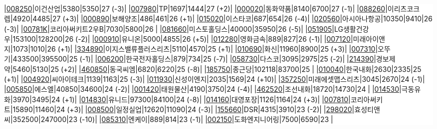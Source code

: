 |[008250](https://finance.daum.net/quotes/A008250)|이건산업|5380|5350|27 (-3)|
|[007980](https://finance.daum.net/quotes/A007980)|TP|1697|1444|27 (+2)|
|[000020](https://finance.daum.net/quotes/A000020)|동화약품|8140|6700|27 (-1)|
|[088260](https://finance.daum.net/quotes/A088260)|이리츠코크렙|4920|4485|27 (+3)|
|[000890](https://finance.daum.net/quotes/A000890)|보해양조|486|461|26 (+1)|
|[015020](https://finance.daum.net/quotes/A015020)|이스타코|687|654|26 (-4)|
|[020560](https://finance.daum.net/quotes/A020560)|아시아나항공|10350|9410|26 (-3)|
|[00781K](https://finance.daum.net/quotes/A00781K)|코리아써키트2우B|7030|5800|26 |
|[081660](https://finance.daum.net/quotes/A081660)|미스토홀딩스|40000|35950|26 (-5)|
|[051905](https://finance.daum.net/quotes/A051905)|LG생활건강우|153100|128200|26 (-2)|
|[000910](https://finance.daum.net/quotes/A000910)|유니온|5000|4855|26 (+5)|
|[012280](https://finance.daum.net/quotes/A012280)|영화금속|889|827|26 (-1)|
|[007120](https://finance.daum.net/quotes/A007120)|미래아이앤지|1073|1010|26 (+1)|
|[334890](https://finance.daum.net/quotes/A334890)|이지스밸류플러스리츠|5110|4570|25 (+1)|
|[010690](https://finance.daum.net/quotes/A010690)|화신|11960|8900|25 (+3)|
|[007310](https://finance.daum.net/quotes/A007310)|오뚜기|433500|395500|25 (-1)|
|[006200](https://finance.daum.net/quotes/A006200)|한국전자홀딩스|879|734|25 (-7)|
|[058730](https://finance.daum.net/quotes/A058730)|다스코|3095|2975|25 (-2)|
|[214390](https://finance.daum.net/quotes/A214390)|경보제약|5460|5130|25 (+2)|
|[460850](https://finance.daum.net/quotes/A460850)|동국씨엠|6820|6220|25 (-8)|
|[185750](https://finance.daum.net/quotes/A185750)|종근당|102118|83700|25 |
|[010040](https://finance.daum.net/quotes/A010040)|한국내화|2630|2335|25 (+1)|
|[004920](https://finance.daum.net/quotes/A004920)|씨아이테크|1139|1163|25 (-3)|
|[011930](https://finance.daum.net/quotes/A011930)|신성이엔지|2035|1569|24 (+10)|
|[357250](https://finance.daum.net/quotes/A357250)|미래에셋맵스리츠|3045|2670|24 (-1)|
|[005850](https://finance.daum.net/quotes/A005850)|에스엘|40850|34600|24 (-2)|
|[001420](https://finance.daum.net/quotes/A001420)|태원물산|4190|3750|24 (-4)|
|[462520](https://finance.daum.net/quotes/A462520)|조선내화|18720|14730|24 |
|[014530](https://finance.daum.net/quotes/A014530)|극동유화|3970|3495|24 (+1)|
|[014830](https://finance.daum.net/quotes/A014830)|유니드|97300|84100|24 (-8)|
|[014160](https://finance.daum.net/quotes/A014160)|대영포장|1126|1164|24 (+3)|
|[007810](https://finance.daum.net/quotes/A007810)|코리아써키트|15890|11460|24 (+3)|
|[008500](https://finance.daum.net/quotes/A008500)|일정실업|12620|11090|24 (-3)|
|[155660](https://finance.daum.net/quotes/A155660)|DSR|4315|3910|23 (-2)|
|[298020](https://finance.daum.net/quotes/A298020)|효성티앤씨|352500|247000|23 (-10)|
|[085310](https://finance.daum.net/quotes/A085310)|엔케이|889|814|23 (-1)|
|[002150](https://finance.daum.net/quotes/A002150)|도화엔지니어링|7500|6590|23 |
